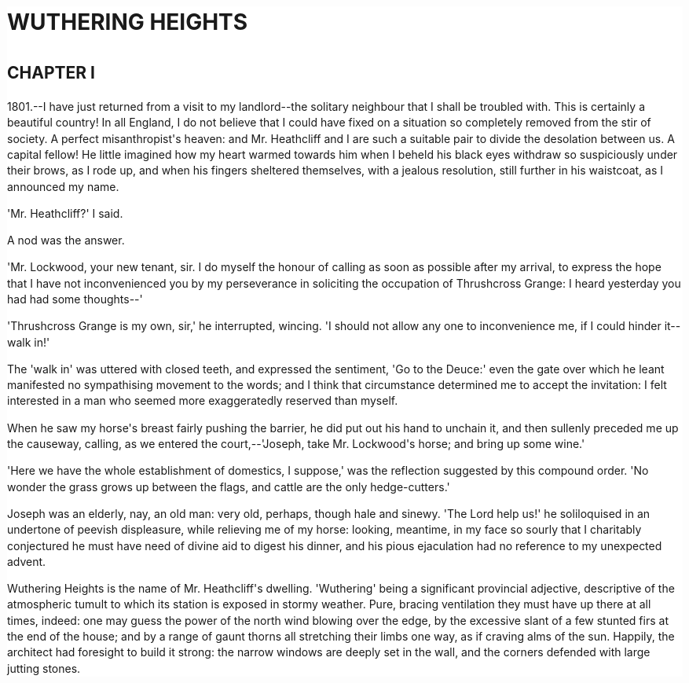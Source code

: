 # WUTHERING HEIGHTS

## CHAPTER I

1801.--I have just returned from a visit to my landlord--the solitary
neighbour that I shall be troubled with.  This is certainly a beautiful
country!  In all England, I do not believe that I could have fixed on a
situation so completely removed from the stir of society.  A perfect
misanthropist's heaven: and Mr. Heathcliff and I are such a suitable pair
to divide the desolation between us.  A capital fellow!  He little
imagined how my heart warmed towards him when I beheld his black eyes
withdraw so suspiciously under their brows, as I rode up, and when his
fingers sheltered themselves, with a jealous resolution, still further in
his waistcoat, as I announced my name.

'Mr. Heathcliff?' I said.

A nod was the answer.

'Mr. Lockwood, your new tenant, sir.  I do myself the honour of calling
as soon as possible after my arrival, to express the hope that I have not
inconvenienced you by my perseverance in soliciting the occupation of
Thrushcross Grange: I heard yesterday you had had some thoughts--'

'Thrushcross Grange is my own, sir,' he interrupted, wincing.  'I should
not allow any one to inconvenience me, if I could hinder it--walk in!'

The 'walk in' was uttered with closed teeth, and expressed the sentiment,
'Go to the Deuce:' even the gate over which he leant manifested no
sympathising movement to the words; and I think that circumstance
determined me to accept the invitation: I felt interested in a man who
seemed more exaggeratedly reserved than myself.

When he saw my horse's breast fairly pushing the barrier, he did put out
his hand to unchain it, and then sullenly preceded me up the causeway,
calling, as we entered the court,--'Joseph, take Mr. Lockwood's horse;
and bring up some wine.'

'Here we have the whole establishment of domestics, I suppose,' was the
reflection suggested by this compound order.  'No wonder the grass grows
up between the flags, and cattle are the only hedge-cutters.'

Joseph was an elderly, nay, an old man: very old, perhaps, though hale
and sinewy.  'The Lord help us!' he soliloquised in an undertone of
peevish displeasure, while relieving me of my horse: looking, meantime,
in my face so sourly that I charitably conjectured he must have need of
divine aid to digest his dinner, and his pious ejaculation had no
reference to my unexpected advent.

Wuthering Heights is the name of Mr. Heathcliff's dwelling.  'Wuthering'
being a significant provincial adjective, descriptive of the atmospheric
tumult to which its station is exposed in stormy weather.  Pure, bracing
ventilation they must have up there at all times, indeed: one may guess
the power of the north wind blowing over the edge, by the excessive slant
of a few stunted firs at the end of the house; and by a range of gaunt
thorns all stretching their limbs one way, as if craving alms of the sun.
Happily, the architect had foresight to build it strong: the narrow
windows are deeply set in the wall, and the corners defended with large
jutting stones.
